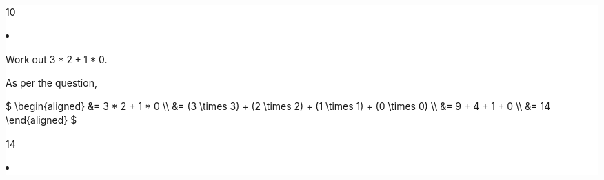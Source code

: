 </div>
</div>
<div class='answers'>
<div class='answer'>

$10$

</div>
</div>

</div>
</li>
<li>
<div class='question_envelope rag_red subquestion'>
<div class='topics'>
<ul>
</ul>
</div>
<div class='question subquestion'>

Work out $3 * 2 + 1 * 0$.

</div>
<div class='workings'>
<div class='working'>

As per the question,

$
\begin{aligned}
&= 3 * 2 + 1 * 0 \\\\
&= (3 \times 3) + (2 \times 2) + (1 \times 1) + (0 \times 0) \\\\
&= 9 + 4 + 1 + 0 \\\\
&= 14
\end{aligned}
$

</div>
</div>
<div class='answers'>
<div class='answer'>

$14$

</div>
</div>

</div>
</li>
<li>
<div class='question_envelope rag_red subquestion'>
<div class='topics'>
<ul>
</ul>
</div>
<div class='question subquestion'>
